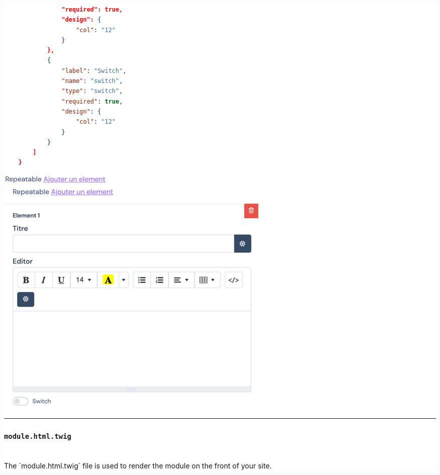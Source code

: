 ```json
                "required": true,
                "design": {
                    "col": "12"
                }
            },
            {
                "label": "Switch",
                "name": "switch",
                "type": "switch",
                "required": true,
                "design": {
                    "col": "12"
                }
            }
        ]
    }
```
![img_13.png](assets/img/img_13.png)<br />
![img_14.png](assets/img/img_14.png)

---


### `module.html.twig`

<br />
The `module.html.twig` file is used to render the module on the front of your site.<br />
